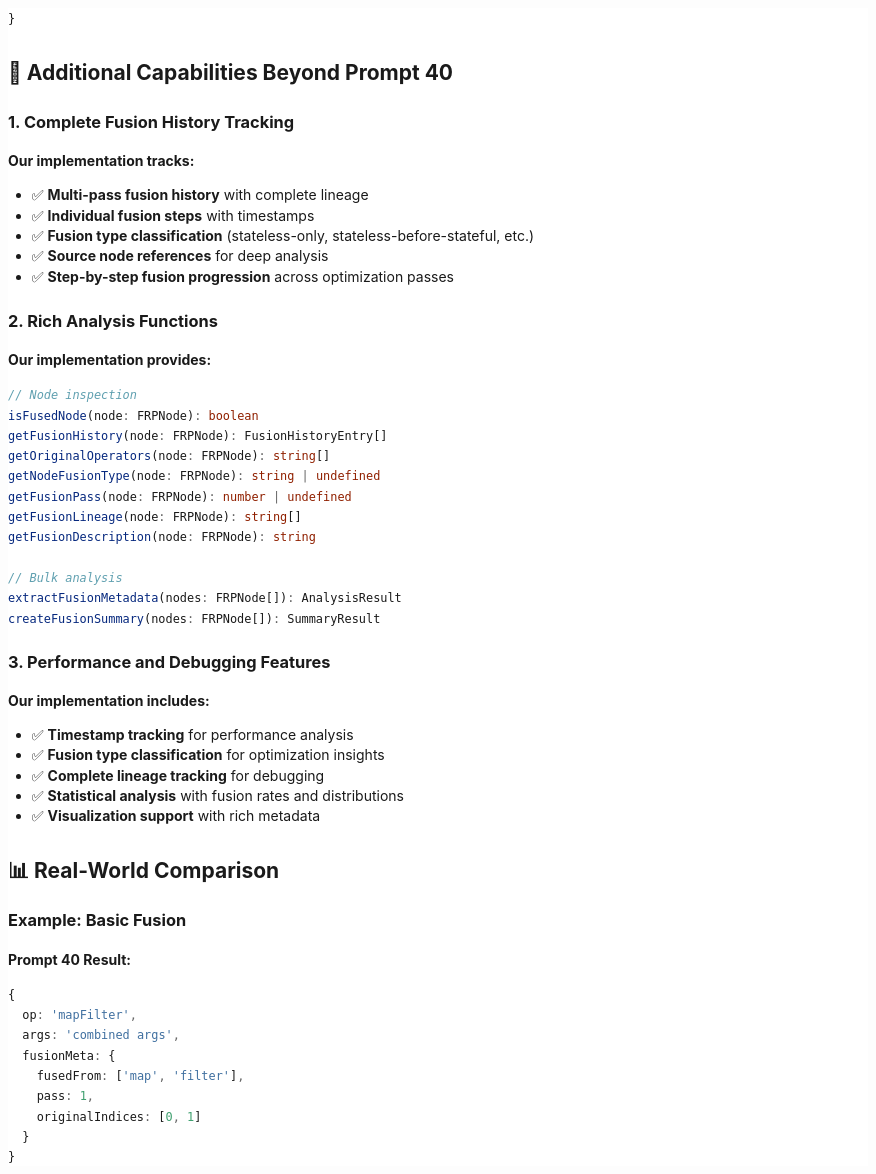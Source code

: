 ```typescript
}
```

## 🚀 **Additional Capabilities Beyond Prompt 40**

### **1. Complete Fusion History Tracking**

**Our implementation tracks:**
- ✅ **Multi-pass fusion history** with complete lineage
- ✅ **Individual fusion steps** with timestamps
- ✅ **Fusion type classification** (stateless-only, stateless-before-stateful, etc.)
- ✅ **Source node references** for deep analysis
- ✅ **Step-by-step fusion progression** across optimization passes

### **2. Rich Analysis Functions**

**Our implementation provides:**
```typescript
// Node inspection
isFusedNode(node: FRPNode): boolean
getFusionHistory(node: FRPNode): FusionHistoryEntry[]
getOriginalOperators(node: FRPNode): string[]
getNodeFusionType(node: FRPNode): string | undefined
getFusionPass(node: FRPNode): number | undefined
getFusionLineage(node: FRPNode): string[]
getFusionDescription(node: FRPNode): string

// Bulk analysis
extractFusionMetadata(nodes: FRPNode[]): AnalysisResult
createFusionSummary(nodes: FRPNode[]): SummaryResult
```

### **3. Performance and Debugging Features**

**Our implementation includes:**
- ✅ **Timestamp tracking** for performance analysis
- ✅ **Fusion type classification** for optimization insights
- ✅ **Complete lineage tracking** for debugging
- ✅ **Statistical analysis** with fusion rates and distributions
- ✅ **Visualization support** with rich metadata

## 📊 **Real-World Comparison**

### **Example: Basic Fusion**

**Prompt 40 Result:**
```typescript
{
  op: 'mapFilter',
  args: 'combined args',
  fusionMeta: {
    fusedFrom: ['map', 'filter'],
    pass: 1,
    originalIndices: [0, 1]
  }
}
```
